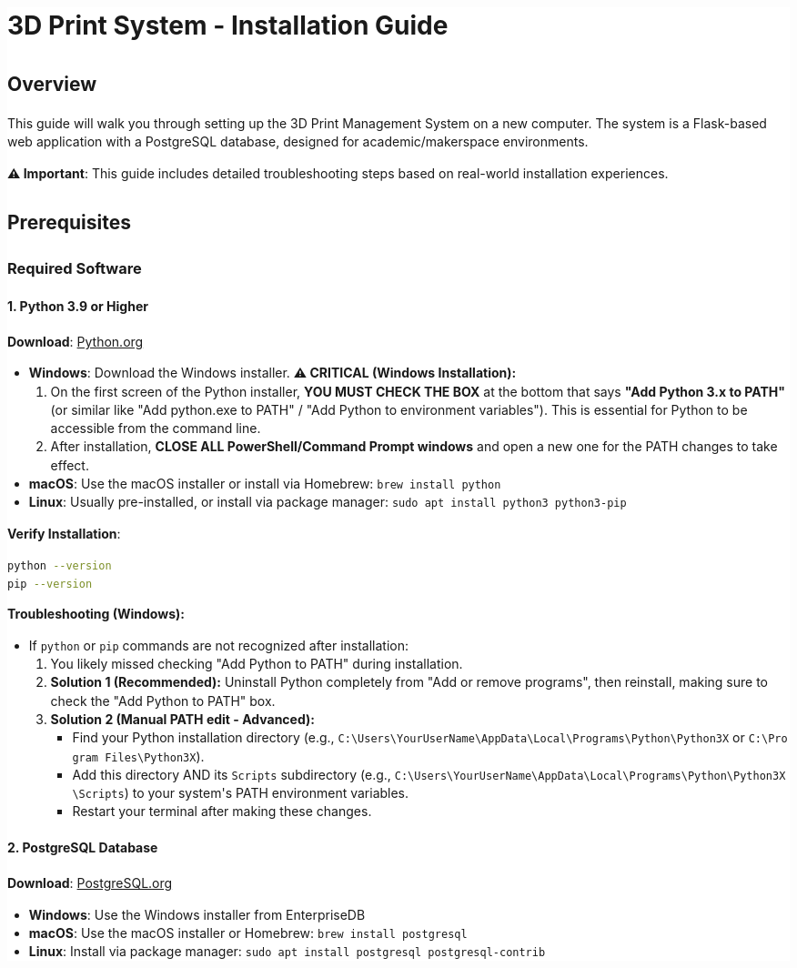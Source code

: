 # 3D Print System - Installation Guide

## Overview

This guide will walk you through setting up the 3D Print Management System on a new computer. The system is a Flask-based web application with a PostgreSQL database, designed for academic/makerspace environments.

**⚠️ Important**: This guide includes detailed troubleshooting steps based on real-world installation experiences.

## Prerequisites

### Required Software

#### 1. Python 3.9 or Higher
**Download**: [Python.org](https://www.python.org/downloads/)
- **Windows**: Download the Windows installer. 
  **⚠️ CRITICAL (Windows Installation):**
    1. On the first screen of the Python installer, **YOU MUST CHECK THE BOX** at the bottom that says **"Add Python 3.x to PATH"** (or similar like "Add python.exe to PATH" / "Add Python to environment variables"). This is essential for Python to be accessible from the command line.
    2. After installation, **CLOSE ALL PowerShell/Command Prompt windows** and open a new one for the PATH changes to take effect.
- **macOS**: Use the macOS installer or install via Homebrew: `brew install python`
- **Linux**: Usually pre-installed, or install via package manager: `sudo apt install python3 python3-pip`

**Verify Installation**:
```bash
python --version
pip --version
```
**Troubleshooting (Windows):**
- If `python` or `pip` commands are not recognized after installation:
    1. You likely missed checking "Add Python to PATH" during installation.
    2. **Solution 1 (Recommended):** Uninstall Python completely from "Add or remove programs", then reinstall, making sure to check the "Add Python to PATH" box.
    3. **Solution 2 (Manual PATH edit - Advanced):**
        - Find your Python installation directory (e.g., `C:\Users\YourUserName\AppData\Local\Programs\Python\Python3X` or `C:\Program Files\Python3X`).
        - Add this directory AND its `Scripts` subdirectory (e.g., `C:\Users\YourUserName\AppData\Local\Programs\Python\Python3X\Scripts`) to your system's PATH environment variables.
        - Restart your terminal after making these changes.

#### 2. PostgreSQL Database
**Download**: [PostgreSQL.org](https://www.postgresql.org/downloads/)
- **Windows**: Use the Windows installer from EnterpriseDB
- **macOS**: Use the macOS installer or Homebrew: `brew install postgresql`
- **Linux**: Install via package manager: `sudo apt install postgresql postgresql-contrib`
